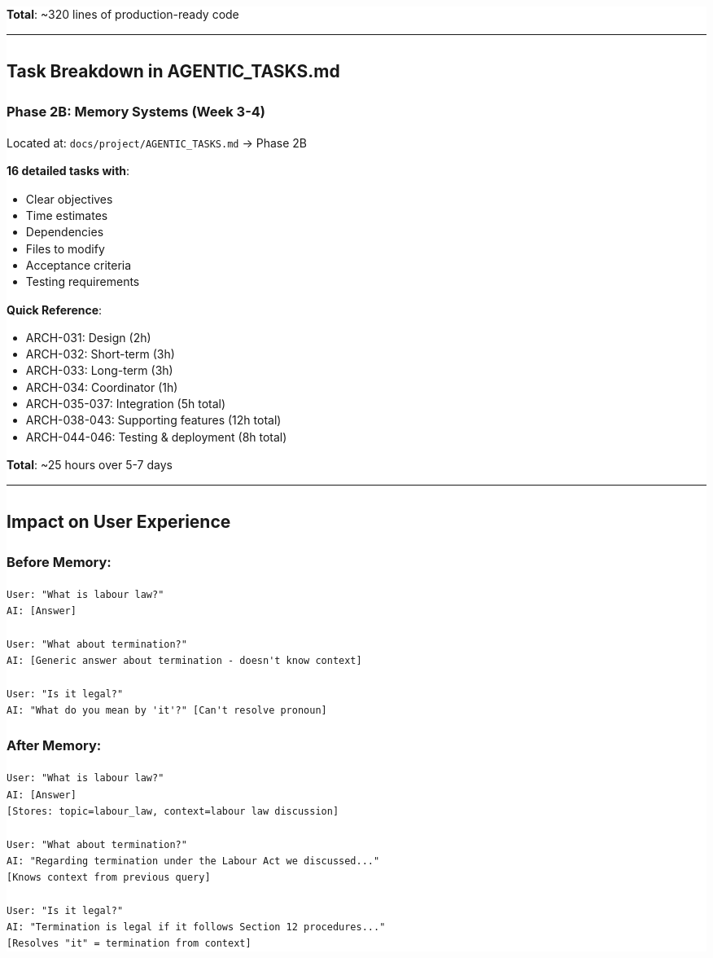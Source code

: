 **Total**: ~320 lines of production-ready code

---

## Task Breakdown in AGENTIC_TASKS.md

### **Phase 2B: Memory Systems (Week 3-4)**

Located at: `docs/project/AGENTIC_TASKS.md` → Phase 2B

**16 detailed tasks with**:
- Clear objectives
- Time estimates
- Dependencies
- Files to modify
- Acceptance criteria
- Testing requirements

**Quick Reference**:
- ARCH-031: Design (2h)
- ARCH-032: Short-term (3h)
- ARCH-033: Long-term (3h)
- ARCH-034: Coordinator (1h)
- ARCH-035-037: Integration (5h total)
- ARCH-038-043: Supporting features (12h total)
- ARCH-044-046: Testing & deployment (8h total)

**Total**: ~25 hours over 5-7 days

---

## Impact on User Experience

### **Before Memory**:
```
User: "What is labour law?"
AI: [Answer]

User: "What about termination?"
AI: [Generic answer about termination - doesn't know context]

User: "Is it legal?"
AI: "What do you mean by 'it'?" [Can't resolve pronoun]
```

### **After Memory**:
```
User: "What is labour law?"
AI: [Answer] 
[Stores: topic=labour_law, context=labour law discussion]

User: "What about termination?"
AI: "Regarding termination under the Labour Act we discussed..." 
[Knows context from previous query]

User: "Is it legal?"
AI: "Termination is legal if it follows Section 12 procedures..." 
[Resolves "it" = termination from context]
```
